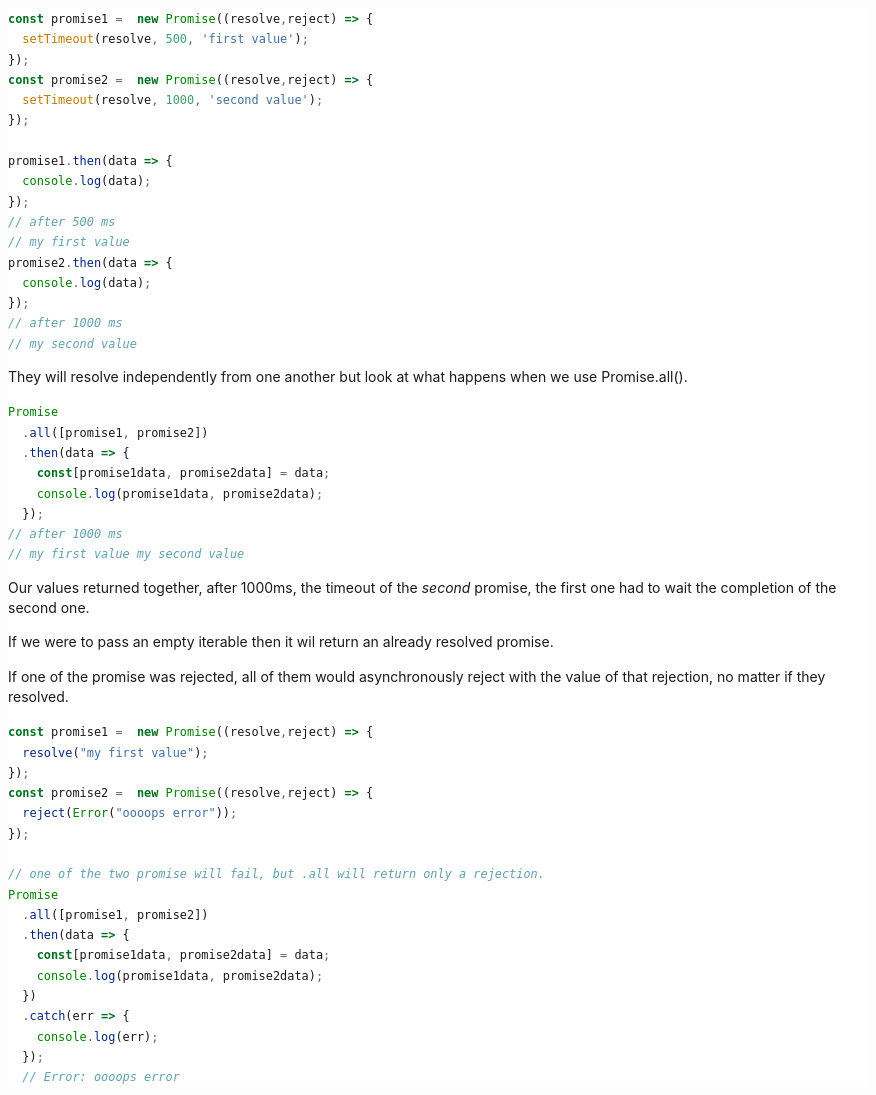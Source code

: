 ```js
const promise1 =  new Promise((resolve,reject) => {
  setTimeout(resolve, 500, 'first value');
});
const promise2 =  new Promise((resolve,reject) => {
  setTimeout(resolve, 1000, 'second value');
});

promise1.then(data => {
  console.log(data);
});
// after 500 ms
// my first value
promise2.then(data => {
  console.log(data);
});
// after 1000 ms
// my second value 
```

They will resolve independently from one another but look at what happens when we use Promise.all().

```js
Promise
  .all([promise1, promise2])
  .then(data => {
    const[promise1data, promise2data] = data;
    console.log(promise1data, promise2data);
  });
// after 1000 ms
// my first value my second value
```
Our values returned together, after 1000ms, the timeout of the *second* promise, the first one had to wait the completion of the second one.

If we were to pass an empty iterable then it wil return an already resolved promise.

If one of the promise was rejected, all of them would asynchronously reject with the value of that rejection, no matter if they resolved.

```js
const promise1 =  new Promise((resolve,reject) => {
  resolve("my first value");
});
const promise2 =  new Promise((resolve,reject) => {
  reject(Error("oooops error"));
});

// one of the two promise will fail, but .all will return only a rejection.
Promise
  .all([promise1, promise2])
  .then(data => {
    const[promise1data, promise2data] = data;
    console.log(promise1data, promise2data);
  })
  .catch(err => {
    console.log(err);
  });
  // Error: oooops error
```
